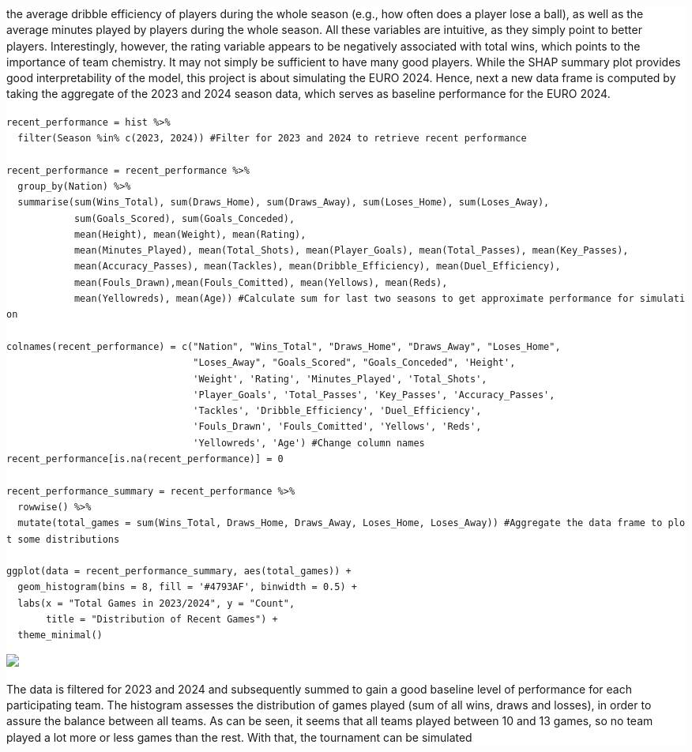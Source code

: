 the average dribble efficiency of players during the whole season (e.g.,
how often does a player lose a ball), as well as the average minutes
played by players during the whole season. All these variables are
intuitive, as they simply point to better players. Interestingly,
however, the rating variable appears to be negatively associated with
total wins, which points to the importance of team chemistry. It may not
simply be sufficient to have many good players. While the SHAP summary
plot provides good interpretability of the model, this project is about
simulating the EURO 2024. Hence, next a new data frame is computed by
taking the aggregate of the 2023 and 2024 season data, which serves as
baseline performance for the EURO 2024.

    recent_performance = hist %>%
      filter(Season %in% c(2023, 2024)) #Filter for 2023 and 2024 to retrieve recent performance

    recent_performance = recent_performance %>%
      group_by(Nation) %>%
      summarise(sum(Wins_Total), sum(Draws_Home), sum(Draws_Away), sum(Loses_Home), sum(Loses_Away), 
                sum(Goals_Scored), sum(Goals_Conceded), 
                mean(Height), mean(Weight), mean(Rating), 
                mean(Minutes_Played), mean(Total_Shots), mean(Player_Goals), mean(Total_Passes), mean(Key_Passes),
                mean(Accuracy_Passes), mean(Tackles), mean(Dribble_Efficiency), mean(Duel_Efficiency), 
                mean(Fouls_Drawn),mean(Fouls_Comitted), mean(Yellows), mean(Reds), 
                mean(Yellowreds), mean(Age)) #Calculate sum for last two seasons to get approximate performance for simulation

    colnames(recent_performance) = c("Nation", "Wins_Total", "Draws_Home", "Draws_Away", "Loses_Home",
                                     "Loses_Away", "Goals_Scored", "Goals_Conceded", 'Height', 
                                     'Weight', 'Rating', 'Minutes_Played', 'Total_Shots', 
                                     'Player_Goals', 'Total_Passes', 'Key_Passes', 'Accuracy_Passes',
                                     'Tackles', 'Dribble_Efficiency', 'Duel_Efficiency', 
                                     'Fouls_Drawn', 'Fouls_Comitted', 'Yellows', 'Reds', 
                                     'Yellowreds', 'Age') #Change column names
    recent_performance[is.na(recent_performance)] = 0

    recent_performance_summary = recent_performance %>%
      rowwise() %>%
      mutate(total_games = sum(Wins_Total, Draws_Home, Draws_Away, Loses_Home, Loses_Away)) #Aggregate the data frame to plot some distributions

    ggplot(data = recent_performance_summary, aes(total_games)) +
      geom_histogram(bins = 8, fill = '#4793AF', binwidth = 0.5) +
      labs(x = "Total Games in 2023/2024", y = "Count", 
           title = "Distribution of Recent Games") +
      theme_minimal()

![](https://github.com/lucasweyrich958/EURO2024_Simulation/blob/main/figures/Rplot03.png)

The data is filtered for 2023 and 2024 and subsequently summed to gain a
good baseline level of performance for each participating team. The
histogram assesses the distribution of games played (sum of all wins,
draws and losses), in order to assure the balance between all teams. As
can be seen, it seems that all teams played between 10 and 13 games, so
no team played a lot more or less games than the rest. With that, the
tournament can be simulated
